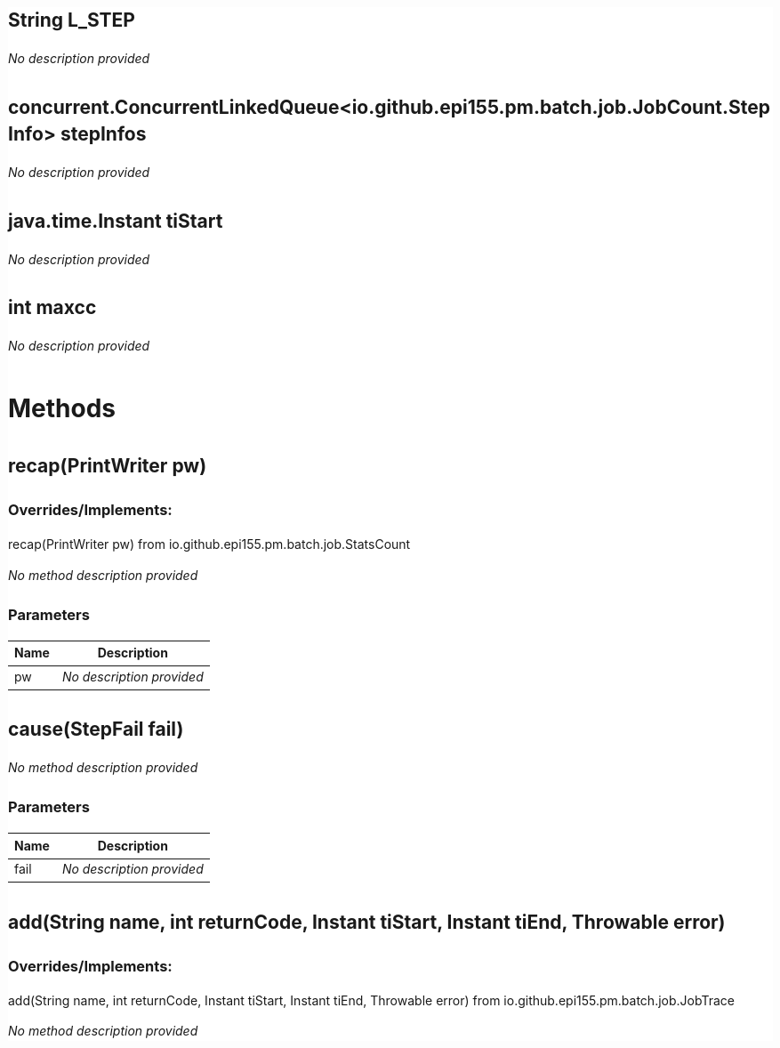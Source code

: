 
String L_STEP
-----------------------
*No description provided*


concurrent.ConcurrentLinkedQueue<io.github.epi155.pm.batch.job.JobCount.StepInfo> stepInfos
-----------------------------------------------------------------------------------------------------
*No description provided*


java.time.Instant tiStart
-------------------------
*No description provided*


int maxcc
---------
*No description provided*


Methods
=======
recap(PrintWriter pw)
---------------------
### Overrides/Implements:
recap(PrintWriter pw) from io.github.epi155.pm.batch.job.StatsCount

*No method description provided*

### Parameters

| Name | Description               |
| ---- | ------------------------- |
| pw   | *No description provided* |

cause(StepFail fail)
--------------------
*No method description provided*

### Parameters

| Name | Description               |
| ---- | ------------------------- |
| fail | *No description provided* |

add(String name, int returnCode, Instant tiStart, Instant tiEnd, Throwable error)
---------------------------------------------------------------------------------
### Overrides/Implements:
add(String name, int returnCode, Instant tiStart, Instant tiEnd, Throwable error) from io.github.epi155.pm.batch.job.JobTrace

*No method description provided*
